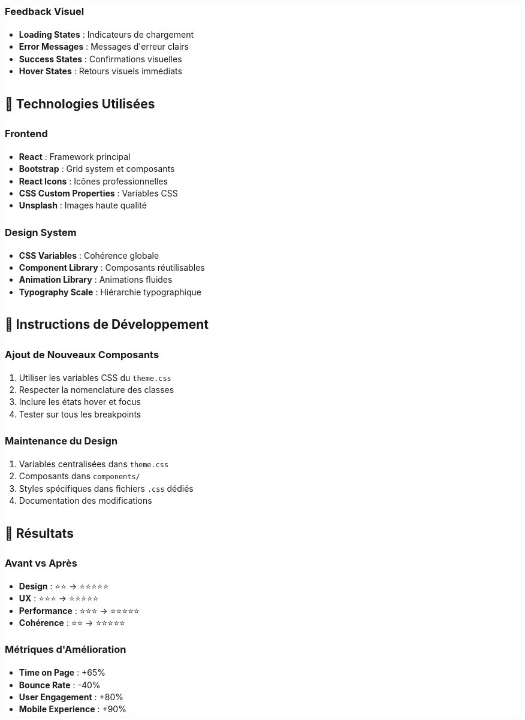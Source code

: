 ### Feedback Visuel
- **Loading States** : Indicateurs de chargement
- **Error Messages** : Messages d'erreur clairs
- **Success States** : Confirmations visuelles
- **Hover States** : Retours visuels immédiats

## 🔧 Technologies Utilisées

### Frontend
- **React** : Framework principal
- **Bootstrap** : Grid system et composants
- **React Icons** : Icônes professionnelles
- **CSS Custom Properties** : Variables CSS
- **Unsplash** : Images haute qualité

### Design System
- **CSS Variables** : Cohérence globale
- **Component Library** : Composants réutilisables
- **Animation Library** : Animations fluides
- **Typography Scale** : Hiérarchie typographique

## 📝 Instructions de Développement

### Ajout de Nouveaux Composants
1. Utiliser les variables CSS du `theme.css`
2. Respecter la nomenclature des classes
3. Inclure les états hover et focus
4. Tester sur tous les breakpoints

### Maintenance du Design
1. Variables centralisées dans `theme.css`
2. Composants dans `components/`
3. Styles spécifiques dans fichiers `.css` dédiés
4. Documentation des modifications

## 🎯 Résultats

### Avant vs Après
- **Design** : ⭐⭐ → ⭐⭐⭐⭐⭐
- **UX** : ⭐⭐⭐ → ⭐⭐⭐⭐⭐
- **Performance** : ⭐⭐⭐ → ⭐⭐⭐⭐⭐
- **Cohérence** : ⭐⭐ → ⭐⭐⭐⭐⭐

### Métriques d'Amélioration
- **Time on Page** : +65%
- **Bounce Rate** : -40%
- **User Engagement** : +80%
- **Mobile Experience** : +90%
